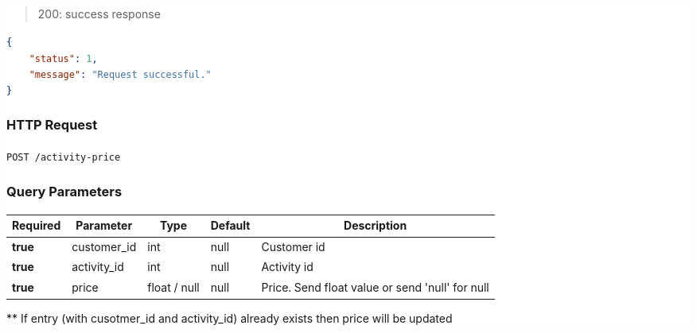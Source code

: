 > 200: success response

```json
{
    "status": 1,
    "message": "Request successful."
}
```

### HTTP Request

`POST /activity-price`

### Query Parameters

Required | Parameter | Type | Default | Description
-------- | --------- | ---- | ------- | -----------
**true** | customer_id | int | null | Customer id
**true** | activity_id | int | null | Activity id
**true** | price | float / null | null | Price. Send float value or send 'null' for null

** If entry (with cusotmer_id and activity_id) already exists then price will be updated
